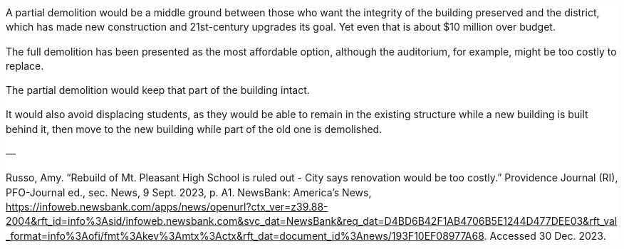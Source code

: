 A partial demolition would be a middle ground between those who want the integrity of the building preserved and the district, which has made new construction and 21st-century upgrades its goal. Yet even that is about $10 million over budget.

The full demolition has been presented as the most affordable option, although the auditorium, for example, might be too costly to replace.

The partial demolition would keep that part of the building intact.

It would also avoid displacing students, as they would be able to remain in the existing structure while a new building is built behind it, then move to the new building while part of the old one is demolished.

—

Russo, Amy. “Rebuild of Mt. Pleasant High School is ruled out - City says renovation would be too costly.” Providence Journal (RI), PFO-Journal ed., sec. News, 9 Sept. 2023, p. A1. NewsBank: America’s News, https://infoweb.newsbank.com/apps/news/openurl?ctx_ver=z39.88-2004&rft_id=info%3Asid/infoweb.newsbank.com&svc_dat=NewsBank&req_dat=D4BD6B42F1AB4706B5E1244D477DEE03&rft_val_format=info%3Aofi/fmt%3Akev%3Amtx%3Actx&rft_dat=document_id%3Anews/193F10EF08977A68. Accessed 30 Dec. 2023.